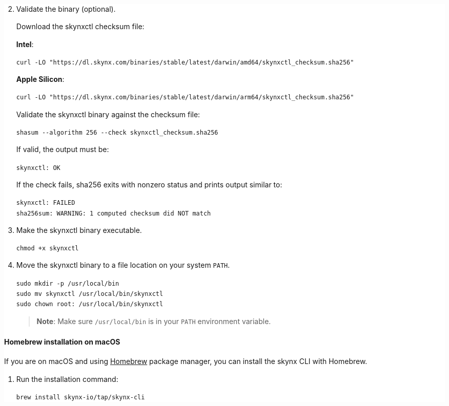 2. Validate the binary (optional).

    Download the skynxctl checksum file:

    **Intel**:

    ```shell
    curl -LO "https://dl.skynx.com/binaries/stable/latest/darwin/amd64/skynxctl_checksum.sha256"
    ```

    **Apple Silicon**:

    ```shell
    curl -LO "https://dl.skynx.com/binaries/stable/latest/darwin/arm64/skynxctl_checksum.sha256"
    ```

    Validate the skynxctl binary against the checksum file:

    ```console
    shasum --algorithm 256 --check skynxctl_checksum.sha256
    ```

    If valid, the output must be:

    ```console
    skynxctl: OK
    ```

    If the check fails, sha256 exits with nonzero status and prints output similar to:

    ```console
    skynxctl: FAILED
    sha256sum: WARNING: 1 computed checksum did NOT match
    ```

3. Make the skynxctl binary executable.

    ```shell
    chmod +x skynxctl
    ```

4. Move the skynxctl binary to a file location on your system `PATH`.

    ```shell
    sudo mkdir -p /usr/local/bin
    sudo mv skynxctl /usr/local/bin/skynxctl
    sudo chown root: /usr/local/bin/skynxctl
    ```

    > **Note**: Make sure `/usr/local/bin` is in your `PATH` environment variable.

#### Homebrew installation on macOS

If you are on macOS and using [Homebrew](https://brew.sh/) package manager, you can install the skynx CLI with Homebrew.

1. Run the installation command:

    ```shell
    brew install skynx-io/tap/skynx-cli
    ```
